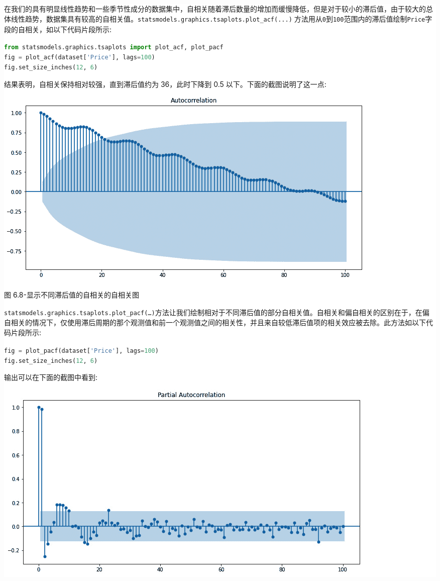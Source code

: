 在我们的具有明显线性趋势和一些季节性成分的数据集中，自相关随着滞后数量的增加而缓慢降低，但是对于较小的滞后值，由于较大的总体线性趋势，数据集具有较高的自相关值。`statsmodels.graphics.tsaplots.plot_acf(...)` 方法用从`0`到`100`范围内的滞后值绘制`Price`字段的自相关，如以下代码片段所示:

```py
from statsmodels.graphics.tsaplots import plot_acf, plot_pacf
fig = plot_acf(dataset['Price'], lags=100)
fig.set_size_inches(12, 6)
```

结果表明，自相关保持相对较强，直到滞后值约为 36，此时下降到 0.5 以下。下面的截图说明了这一点:

![Figure 6.8 – Autocorrelation plot showing autocorrelation against different lag values](img/Figure_6.8_B15029.jpg)

图 6.8-显示不同滞后值的自相关的自相关图

`statsmodels.graphics.tsaplots.plot_pacf(…)`方法让我们绘制相对于不同滞后值的部分自相关值。自相关和偏自相关的区别在于，在偏自相关的情况下，仅使用滞后周期的那个观测值和前一个观测值之间的相关性，并且来自较低滞后值项的相关效应被去除。此方法如以下代码片段所示:

```py
fig = plot_pacf(dataset['Price'], lags=100)
fig.set_size_inches(12, 6)
```

输出可以在下面的截图中看到:

![Figure 6.9 – Partial autocorrelation plot showing partial autocorrelations against lag values](img/Figure_6.9_B15029.jpg)
